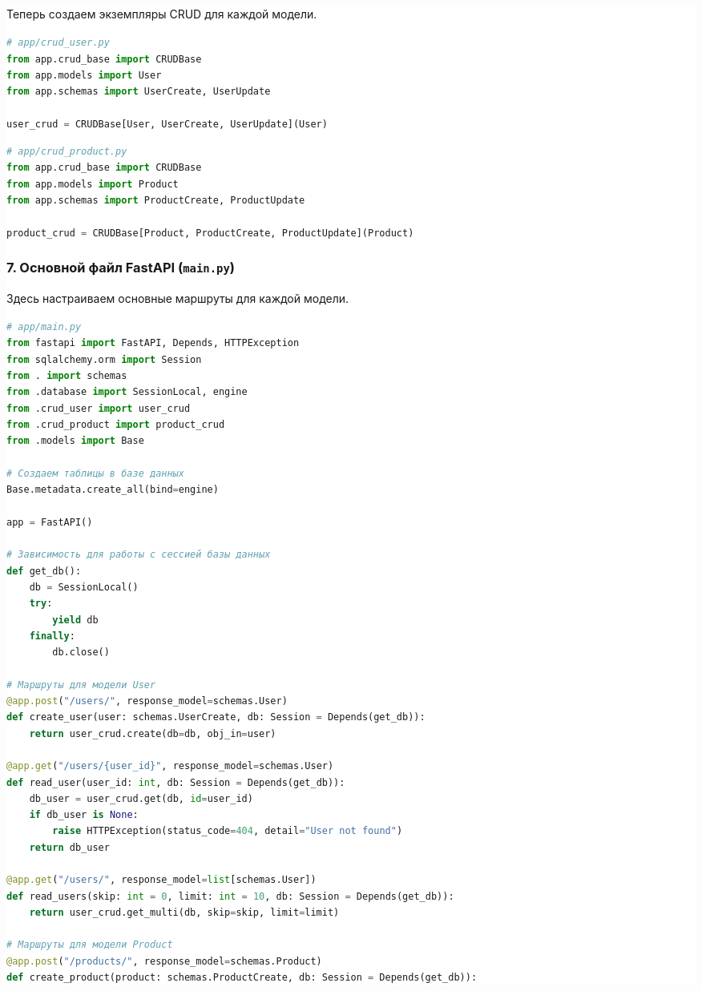 Теперь создаем экземпляры CRUD для каждой модели.

```python
# app/crud_user.py
from app.crud_base import CRUDBase
from app.models import User
from app.schemas import UserCreate, UserUpdate

user_crud = CRUDBase[User, UserCreate, UserUpdate](User)
```

```python
# app/crud_product.py
from app.crud_base import CRUDBase
from app.models import Product
from app.schemas import ProductCreate, ProductUpdate

product_crud = CRUDBase[Product, ProductCreate, ProductUpdate](Product)
```

### 7. Основной файл FastAPI (`main.py`)

Здесь настраиваем основные маршруты для каждой модели.

```python
# app/main.py
from fastapi import FastAPI, Depends, HTTPException
from sqlalchemy.orm import Session
from . import schemas
from .database import SessionLocal, engine
from .crud_user import user_crud
from .crud_product import product_crud
from .models import Base

# Создаем таблицы в базе данных
Base.metadata.create_all(bind=engine)

app = FastAPI()

# Зависимость для работы с сессией базы данных
def get_db():
    db = SessionLocal()
    try:
        yield db
    finally:
        db.close()

# Маршруты для модели User
@app.post("/users/", response_model=schemas.User)
def create_user(user: schemas.UserCreate, db: Session = Depends(get_db)):
    return user_crud.create(db=db, obj_in=user)

@app.get("/users/{user_id}", response_model=schemas.User)
def read_user(user_id: int, db: Session = Depends(get_db)):
    db_user = user_crud.get(db, id=user_id)
    if db_user is None:
        raise HTTPException(status_code=404, detail="User not found")
    return db_user

@app.get("/users/", response_model=list[schemas.User])
def read_users(skip: int = 0, limit: int = 10, db: Session = Depends(get_db)):
    return user_crud.get_multi(db, skip=skip, limit=limit)

# Маршруты для модели Product
@app.post("/products/", response_model=schemas.Product)
def create_product(product: schemas.ProductCreate, db: Session = Depends(get_db)):
```